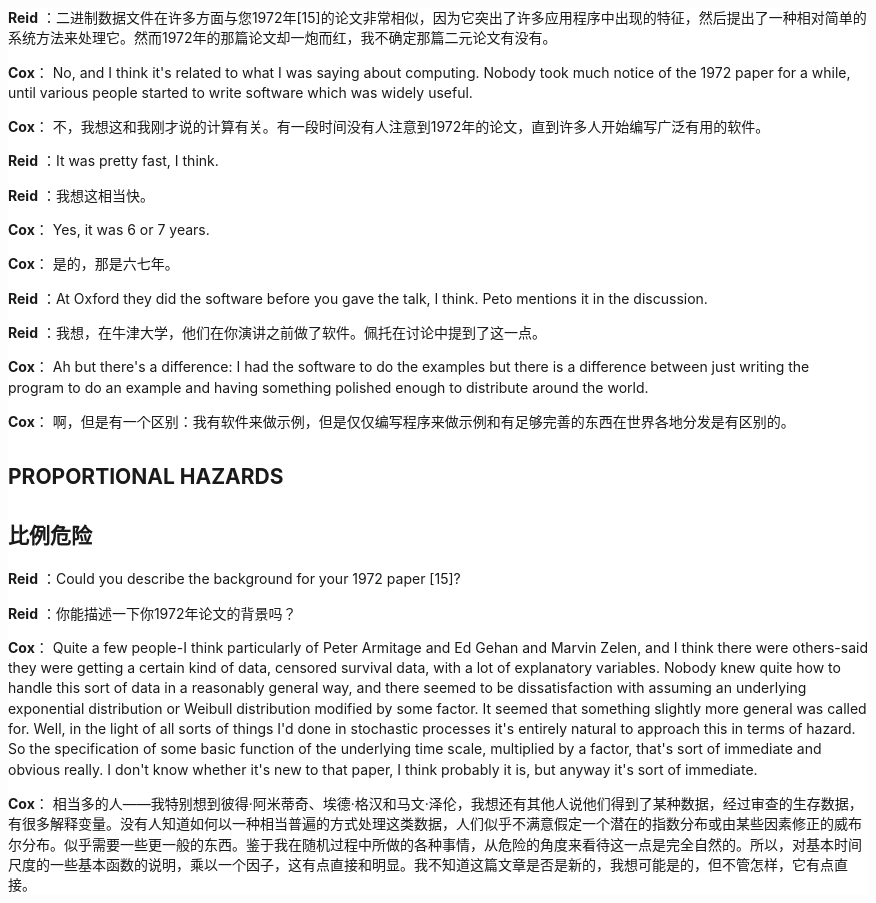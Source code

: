 **Reid** ：二进制数据文件在许多方面与您1972年[15]的论文非常相似，因为它突出了许多应用程序中出现的特征，然后提出了一种相对简单的系统方法来处理它。然而1972年的那篇论文却一炮而红，我不确定那篇二元论文有没有。


**Cox**： No, and I think it's related to what I was saying about computing. Nobody took much notice of the 1972 paper for a while, until various people started to write software which was widely useful.


**Cox**： 不，我想这和我刚才说的计算有关。有一段时间没有人注意到1972年的论文，直到许多人开始编写广泛有用的软件。


**Reid** ：It was pretty fast, I think.


**Reid** ：我想这相当快。


**Cox**： Yes, it was 6 or 7 years.


**Cox**： 是的，那是六七年。


**Reid** ：At Oxford they did the software before you gave the talk, I think. Peto mentions it in the discussion.


**Reid** ：我想，在牛津大学，他们在你演讲之前做了软件。佩托在讨论中提到了这一点。


**Cox**： Ah but there's a difference: I had the software to do the examples but there is a difference between just writing the program to do an example and having something polished enough to distribute around the world.


**Cox**： 啊，但是有一个区别：我有软件来做示例，但是仅仅编写程序来做示例和有足够完善的东西在世界各地分发是有区别的。


## PROPORTIONAL HAZARDS


## 比例危险


**Reid** ：Could you describe the background for your 1972 paper [15]?


**Reid** ：你能描述一下你1972年论文的背景吗？


**Cox**： Quite a few people-I think particularly of Peter Armitage and Ed Gehan and Marvin Zelen, and I think there were others-said they were getting a certain kind of data, censored survival data, with a lot of explanatory variables. Nobody knew quite how to handle this sort of data in a reasonably general way, and there seemed to be dissatisfaction with assuming an underlying exponential distribution or Weibull distribution modified by some factor. It seemed that something slightly more general was called for. Well, in the light of all sorts of things I'd done in stochastic processes it's entirely natural to approach this in terms of hazard. So the specification of some basic function of the underlying time scale, multiplied by a factor, that's sort of immediate and obvious really. I don't know whether it's new to that paper, I think probably it is, but anyway it's sort of immediate.


**Cox**： 相当多的人——我特别想到彼得·阿米蒂奇、埃德·格汉和马文·泽伦，我想还有其他人说他们得到了某种数据，经过审查的生存数据，有很多解释变量。没有人知道如何以一种相当普遍的方式处理这类数据，人们似乎不满意假定一个潜在的指数分布或由某些因素修正的威布尔分布。似乎需要一些更一般的东西。鉴于我在随机过程中所做的各种事情，从危险的角度来看待这一点是完全自然的。所以，对基本时间尺度的一些基本函数的说明，乘以一个因子，这有点直接和明显。我不知道这篇文章是否是新的，我想可能是的，但不管怎样，它有点直接。
